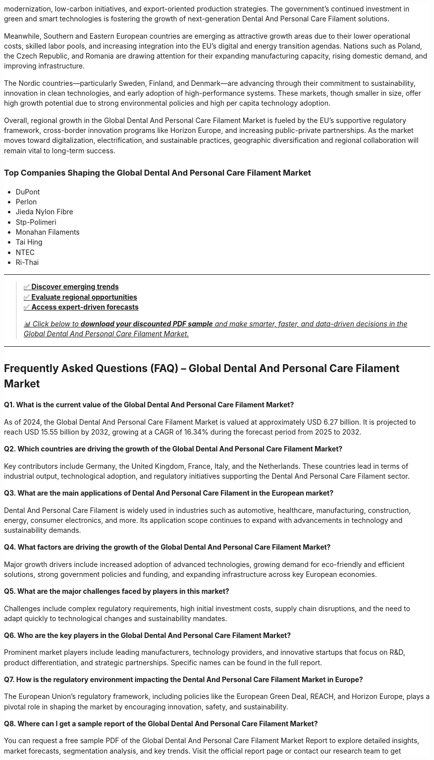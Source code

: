 modernization, low-carbon initiatives, and export-oriented production strategies. The government&rsquo;s continued investment in green and smart technologies is fostering the growth of next-generation Dental And Personal Care Filament solutions.</p><p>Meanwhile, Southern and Eastern European countries are emerging as attractive growth areas due to their lower operational costs, skilled labor pools, and increasing integration into the EU&rsquo;s digital and energy transition agendas. Nations such as Poland, the Czech Republic, and Romania are drawing attention for their expanding manufacturing capacity, rising domestic demand, and improving infrastructure.</p><p>The Nordic countries&mdash;particularly Sweden, Finland, and Denmark&mdash;are advancing through their commitment to sustainability, innovation in clean technologies, and early adoption of high-performance systems. These markets, though smaller in size, offer high growth potential due to strong environmental policies and high per capita technology adoption.</p><p>Overall, regional growth in the Global Dental And Personal Care Filament Market is fueled by the EU&rsquo;s supportive regulatory framework, cross-border innovation programs like Horizon Europe, and increasing public-private partnerships. As the market moves toward digitalization, electrification, and sustainable practices, geographic diversification and regional collaboration will remain vital to long-term success.</p><p><h3>Top Companies Shaping the Global Dental And Personal Care Filament Market </h3><ul><li>DuPont</li><li>Perlon</li><li>Jieda Nylon Fibre</li><li>Stp-Polimeri</li><li>Monahan Filaments</li><li>Tai Hing</li><li>NTEC</li><li>Ri-Thai</li></ul></p><hr /><blockquote><p><a href="https://www.marketresearchintellect.com/ask-for-discount/?rid=956369&amp;amp;utm_source=Github-UST&amp;amp;utm_medium=019">✅ <strong data-start="617" data-end="645">Discover emerging trends</strong></a><br data-start="645" data-end="648" /><a href="https://www.marketresearchintellect.com/ask-for-discount/?rid=956369&amp;amp;utm_source=Github-UST&amp;amp;utm_medium=019"> ✅ <strong data-start="650" data-end="685">Evaluate regional opportunities</strong></a><br data-start="685" data-end="688" /><a href="https://www.marketresearchintellect.com/ask-for-discount/?rid=956369&amp;amp;utm_source=Github-UST&amp;amp;utm_medium=019"> ✅ <strong data-start="690" data-end="724">Access expert-driven forecasts</strong></a></p><p class="" data-start="728" data-end="864"><em><a href="https://www.marketresearchintellect.com/ask-for-discount/?rid=956369&amp;amp;utm_source=Github-UST&amp;amp;utm_medium=019">📊 Click below to <strong data-start="746" data-end="785">download your discounted PDF sample</strong> and make smarter, faster, and data-driven decisions in the Global Dental And Personal Care Filament Market.</a></em></p></blockquote><hr /><h2>Frequently Asked Questions (FAQ) &ndash; Global Dental And Personal Care Filament Market</h2><p><strong>Q1. What is the current value of the Global Dental And Personal Care Filament Market?</strong></p><p>As of 2024, the Global Dental And Personal Care Filament Market is valued at approximately USD 6.27 billion. It is projected to reach USD 15.55 billion by 2032, growing at a CAGR of 16.34% during the forecast period from 2025 to 2032.</p><p><strong>Q2. Which countries are driving the growth of the Global Dental And Personal Care Filament Market?</strong></p><p>Key contributors include Germany, the United Kingdom, France, Italy, and the Netherlands. These countries lead in terms of industrial output, technological adoption, and regulatory initiatives supporting the Dental And Personal Care Filament sector.</p><p><strong>Q3. What are the main applications of Dental And Personal Care Filament in the European market?</strong></p><p>Dental And Personal Care Filament is widely used in industries such as automotive, healthcare, manufacturing, construction, energy, consumer electronics, and more. Its application scope continues to expand with advancements in technology and sustainability demands.</p><p><strong>Q4. What factors are driving the growth of the Global Dental And Personal Care Filament Market?</strong></p><p>Major growth drivers include increased adoption of advanced technologies, growing demand for eco-friendly and efficient solutions, strong government policies and funding, and expanding infrastructure across key European economies.</p><p><strong>Q5. What are the major challenges faced by players in this market?</strong></p><p>Challenges include complex regulatory requirements, high initial investment costs, supply chain disruptions, and the need to adapt quickly to technological changes and sustainability mandates.</p><p><strong>Q6. Who are the key players in the Global Dental And Personal Care Filament Market?</strong></p><p>Prominent market players include leading manufacturers, technology providers, and innovative startups that focus on R&amp;D, product differentiation, and strategic partnerships. Specific names can be found in the full report.</p><p><strong>Q7. How is the regulatory environment impacting the Dental And Personal Care Filament Market in Europe?</strong></p><p>The European Union&rsquo;s regulatory framework, including policies like the European Green Deal, REACH, and Horizon Europe, plays a pivotal role in shaping the market by encouraging innovation, safety, and sustainability.</p><p><strong>Q8. Where can I get a sample report of the Global Dental And Personal Care Filament Market?</strong></p><p>You can request a free sample PDF of the Global Dental And Personal Care Filament Market Report to explore detailed insights, market forecasts, segmentation analysis, and key trends. Visit the official report page or contact our research team to get